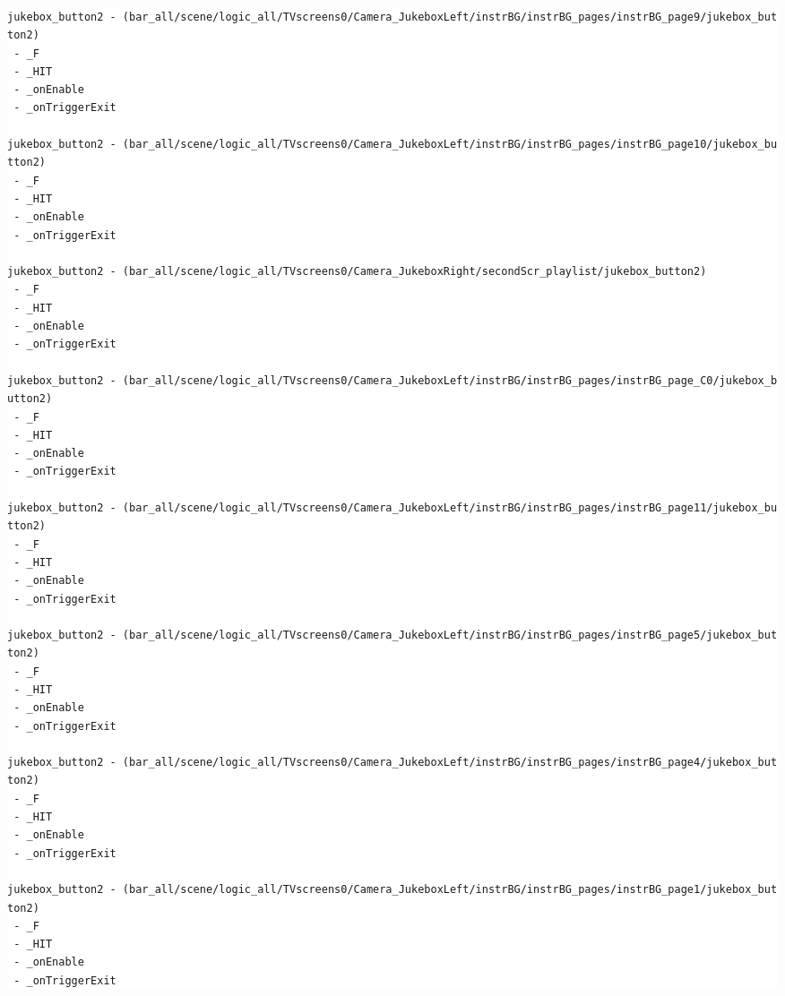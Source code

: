     jukebox_button2 - (bar_all/scene/logic_all/TVscreens0/Camera_JukeboxLeft/instrBG/instrBG_pages/instrBG_page9/jukebox_button2)
     - _F
     - _HIT
     - _onEnable
     - _onTriggerExit

    jukebox_button2 - (bar_all/scene/logic_all/TVscreens0/Camera_JukeboxLeft/instrBG/instrBG_pages/instrBG_page10/jukebox_button2)
     - _F
     - _HIT
     - _onEnable
     - _onTriggerExit

    jukebox_button2 - (bar_all/scene/logic_all/TVscreens0/Camera_JukeboxRight/secondScr_playlist/jukebox_button2)
     - _F
     - _HIT
     - _onEnable
     - _onTriggerExit

    jukebox_button2 - (bar_all/scene/logic_all/TVscreens0/Camera_JukeboxLeft/instrBG/instrBG_pages/instrBG_page_C0/jukebox_button2)
     - _F
     - _HIT
     - _onEnable
     - _onTriggerExit

    jukebox_button2 - (bar_all/scene/logic_all/TVscreens0/Camera_JukeboxLeft/instrBG/instrBG_pages/instrBG_page11/jukebox_button2)
     - _F
     - _HIT
     - _onEnable
     - _onTriggerExit

    jukebox_button2 - (bar_all/scene/logic_all/TVscreens0/Camera_JukeboxLeft/instrBG/instrBG_pages/instrBG_page5/jukebox_button2)
     - _F
     - _HIT
     - _onEnable
     - _onTriggerExit

    jukebox_button2 - (bar_all/scene/logic_all/TVscreens0/Camera_JukeboxLeft/instrBG/instrBG_pages/instrBG_page4/jukebox_button2)
     - _F
     - _HIT
     - _onEnable
     - _onTriggerExit

    jukebox_button2 - (bar_all/scene/logic_all/TVscreens0/Camera_JukeboxLeft/instrBG/instrBG_pages/instrBG_page1/jukebox_button2)
     - _F
     - _HIT
     - _onEnable
     - _onTriggerExit
